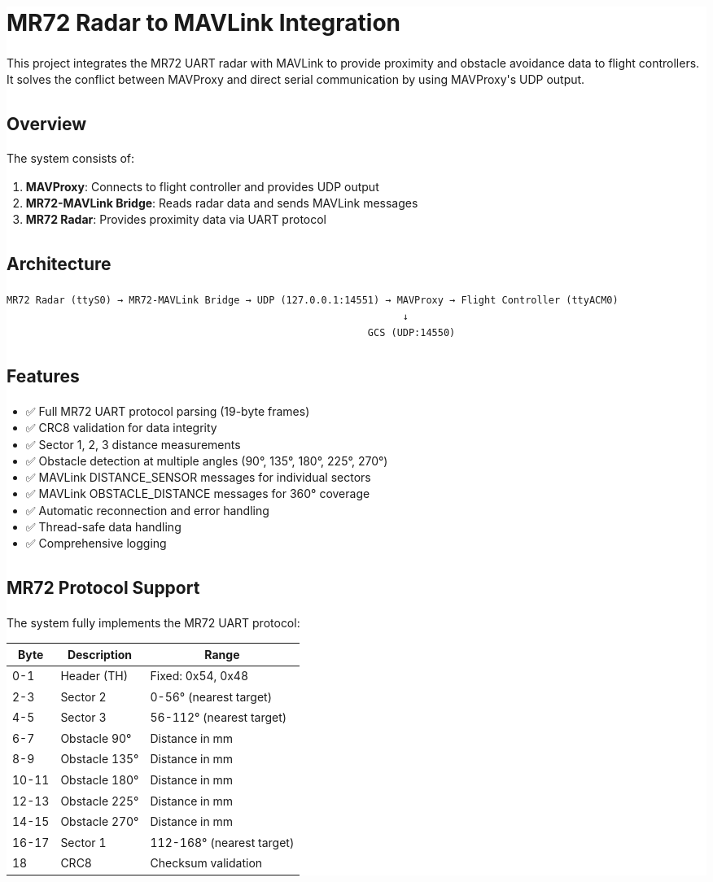 # MR72 Radar to MAVLink Integration

This project integrates the MR72 UART radar with MAVLink to provide proximity and obstacle avoidance data to flight controllers. It solves the conflict between MAVProxy and direct serial communication by using MAVProxy's UDP output.

## Overview

The system consists of:
1. **MAVProxy**: Connects to flight controller and provides UDP output
2. **MR72-MAVLink Bridge**: Reads radar data and sends MAVLink messages
3. **MR72 Radar**: Provides proximity data via UART protocol

## Architecture

```
MR72 Radar (ttyS0) → MR72-MAVLink Bridge → UDP (127.0.0.1:14551) → MAVProxy → Flight Controller (ttyACM0)
                                                                    ↓
                                                              GCS (UDP:14550)
```

## Features

- ✅ Full MR72 UART protocol parsing (19-byte frames)
- ✅ CRC8 validation for data integrity
- ✅ Sector 1, 2, 3 distance measurements
- ✅ Obstacle detection at multiple angles (90°, 135°, 180°, 225°, 270°)
- ✅ MAVLink DISTANCE_SENSOR messages for individual sectors
- ✅ MAVLink OBSTACLE_DISTANCE messages for 360° coverage
- ✅ Automatic reconnection and error handling
- ✅ Thread-safe data handling
- ✅ Comprehensive logging

## MR72 Protocol Support

The system fully implements the MR72 UART protocol:

| Byte | Description | Range |
|------|-------------|-------|
| 0-1  | Header (TH) | Fixed: 0x54, 0x48 |
| 2-3  | Sector 2    | 0-56° (nearest target) |
| 4-5  | Sector 3    | 56-112° (nearest target) |
| 6-7  | Obstacle 90° | Distance in mm |
| 8-9  | Obstacle 135° | Distance in mm |
| 10-11| Obstacle 180° | Distance in mm |
| 12-13| Obstacle 225° | Distance in mm |
| 14-15| Obstacle 270° | Distance in mm |
| 16-17| Sector 1    | 112-168° (nearest target) |
| 18   | CRC8        | Checksum validation |

